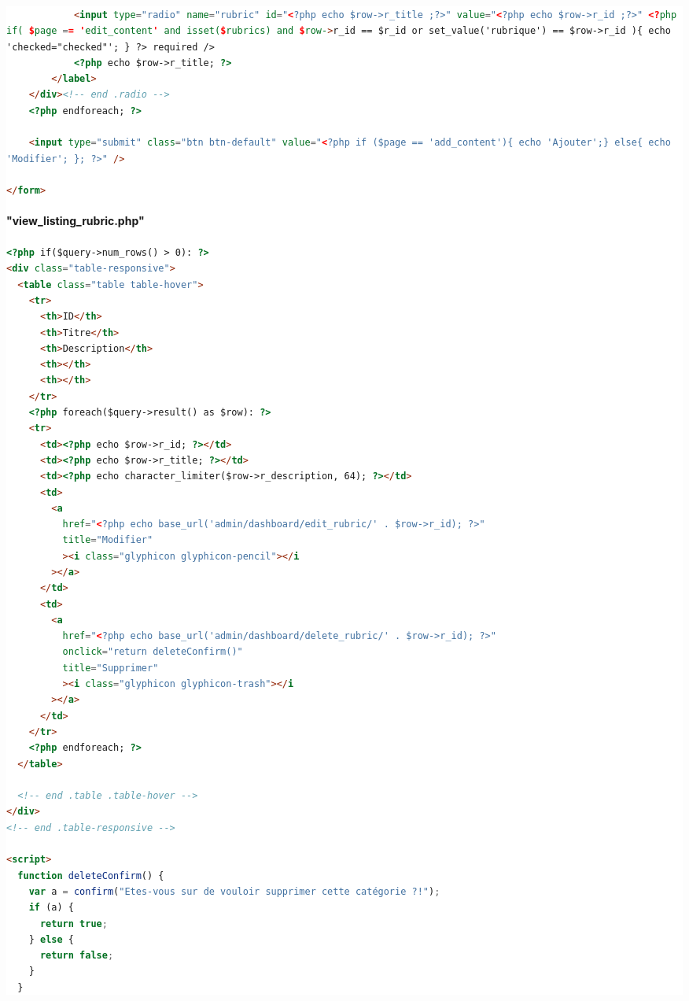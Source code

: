 ```html
            <input type="radio" name="rubric" id="<?php echo $row->r_title ;?>" value="<?php echo $row->r_id ;?>" <?php if( $page == 'edit_content' and isset($rubrics) and $row->r_id == $r_id or set_value('rubrique') == $row->r_id ){ echo 'checked="checked"'; } ?> required />
            <?php echo $row->r_title; ?>
        </label>
    </div><!-- end .radio -->
    <?php endforeach; ?>

    <input type="submit" class="btn btn-default" value="<?php if ($page == 'add_content'){ echo 'Ajouter';} else{ echo 'Modifier'; }; ?>" />

</form>
```

#### "view_listing_rubric.php"

```html
<?php if($query->num_rows() > 0): ?>
<div class="table-responsive">
  <table class="table table-hover">
    <tr>
      <th>ID</th>
      <th>Titre</th>
      <th>Description</th>
      <th></th>
      <th></th>
    </tr>
    <?php foreach($query->result() as $row): ?>
    <tr>
      <td><?php echo $row->r_id; ?></td>
      <td><?php echo $row->r_title; ?></td>
      <td><?php echo character_limiter($row->r_description, 64); ?></td>
      <td>
        <a
          href="<?php echo base_url('admin/dashboard/edit_rubric/' . $row->r_id); ?>"
          title="Modifier"
          ><i class="glyphicon glyphicon-pencil"></i
        ></a>
      </td>
      <td>
        <a
          href="<?php echo base_url('admin/dashboard/delete_rubric/' . $row->r_id); ?>"
          onclick="return deleteConfirm()"
          title="Supprimer"
          ><i class="glyphicon glyphicon-trash"></i
        ></a>
      </td>
    </tr>
    <?php endforeach; ?>
  </table>

  <!-- end .table .table-hover -->
</div>
<!-- end .table-responsive -->

<script>
  function deleteConfirm() {
    var a = confirm("Etes-vous sur de vouloir supprimer cette catégorie ?!");
    if (a) {
      return true;
    } else {
      return false;
    }
  }
```